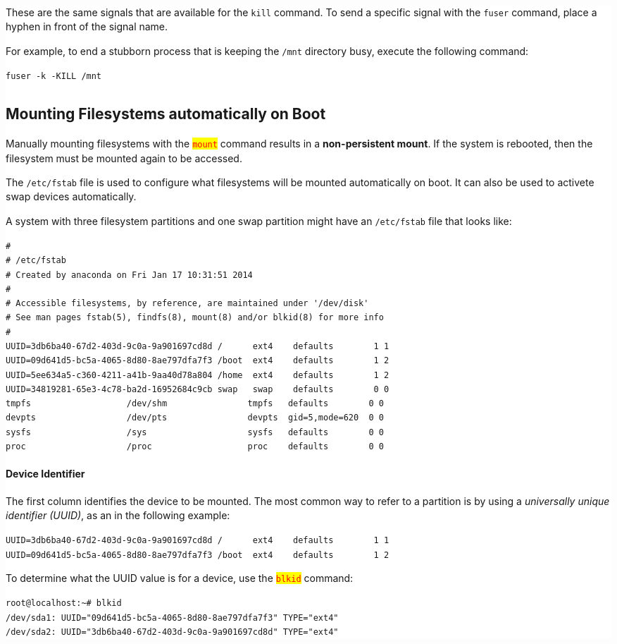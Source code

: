These are the same signals that are available for the `kill` command. To send a specific signal with the `fuser` command, place a hyphen in front of the signal name.

For example, to end a stubborn process that is keeping the `/mnt` directory busy, execute the following command:

```
fuser -k -KILL /mnt
```

## Mounting Filesystems automatically on Boot

Manually mounting filesystems with the <mark style="color:red;">`mount`</mark> command results in a **non-persistent mount**. If the system is rebooted, then the filesystem must be mounted again to be accessed.

The `/etc/fstab` file is used to configure what filesystems will be mounted automatically on boot. It can also be used to activete swap devices automatically.&#x20;

A system with three filesystem partitions and one swap partition might have an `/etc/fstab` file that looks like:

```
#
# /etc/fstab
# Created by anaconda on Fri Jan 17 10:31:51 2014
#
# Accessible filesystems, by reference, are maintained under '/dev/disk'
# See man pages fstab(5), findfs(8), mount(8) and/or blkid(8) for more info
#
UUID=3db6ba40-67d2-403d-9c0a-9a901697cd8d /      ext4    defaults        1 1
UUID=09d641d5-bc5a-4065-8d80-8ae797dfa7f3 /boot  ext4    defaults        1 2
UUID=5ee634a5-c360-4211-a41b-9aa40d78a804 /home  ext4    defaults        1 2
UUID=34819281-65e3-4c78-ba2d-16952684c9cb swap   swap    defaults        0 0
tmpfs                   /dev/shm                tmpfs   defaults        0 0
devpts                  /dev/pts                devpts  gid=5,mode=620  0 0
sysfs                   /sys                    sysfs   defaults        0 0
proc                    /proc                   proc    defaults        0 0
```

#### Device Identifier

The first column identifies the device to be mounted. The most common way to refer to a partition is by using a _universally unique identifier (UUID)_, as an in the following example:

```
UUID=3db6ba40-67d2-403d-9c0a-9a901697cd8d /      ext4    defaults        1 1
UUID=09d641d5-bc5a-4065-8d80-8ae797dfa7f3 /boot  ext4    defaults        1 2
```

To determine what the UUID value is for a device, use the <mark style="color:red;">`blkid`</mark> command:

```
root@localhost:~# blkid
/dev/sda1: UUID="09d641d5-bc5a-4065-8d80-8ae797dfa7f3" TYPE="ext4"
/dev/sda2: UUID="3db6ba40-67d2-403d-9c0a-9a901697cd8d" TYPE="ext4"
```
